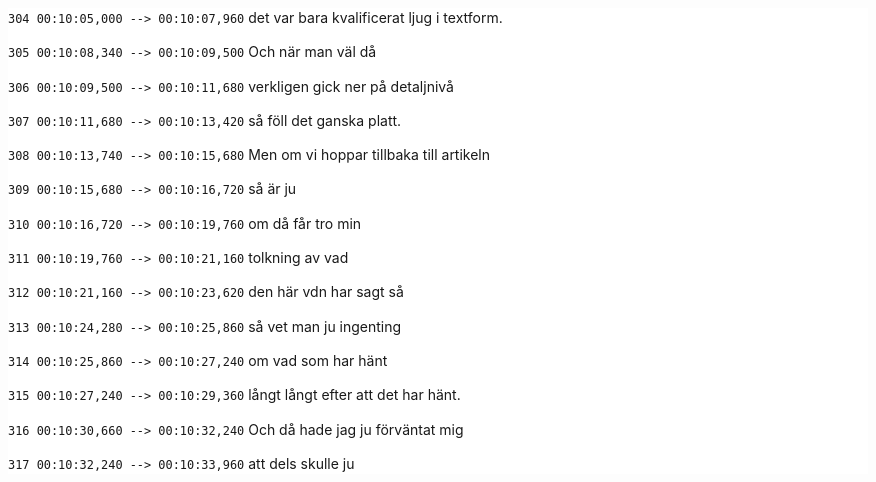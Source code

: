 

`304 00:10:05,000 --> 00:10:07,960`
det var bara kvalificerat ljug i textform.



`305 00:10:08,340 --> 00:10:09,500`
Och när man väl då



`306 00:10:09,500 --> 00:10:11,680`
verkligen gick ner på detaljnivå



`307 00:10:11,680 --> 00:10:13,420`
så föll det ganska platt.



`308 00:10:13,740 --> 00:10:15,680`
Men om vi hoppar tillbaka till artikeln



`309 00:10:15,680 --> 00:10:16,720`
så är ju



`310 00:10:16,720 --> 00:10:19,760`
om då får tro min



`311 00:10:19,760 --> 00:10:21,160`
tolkning av vad



`312 00:10:21,160 --> 00:10:23,620`
den här vdn har sagt så



`313 00:10:24,280 --> 00:10:25,860`
så vet man ju ingenting



`314 00:10:25,860 --> 00:10:27,240`
om vad som har hänt



`315 00:10:27,240 --> 00:10:29,360`
långt långt efter att det har hänt.



`316 00:10:30,660 --> 00:10:32,240`
Och då hade jag ju förväntat mig



`317 00:10:32,240 --> 00:10:33,960`
att dels skulle ju
